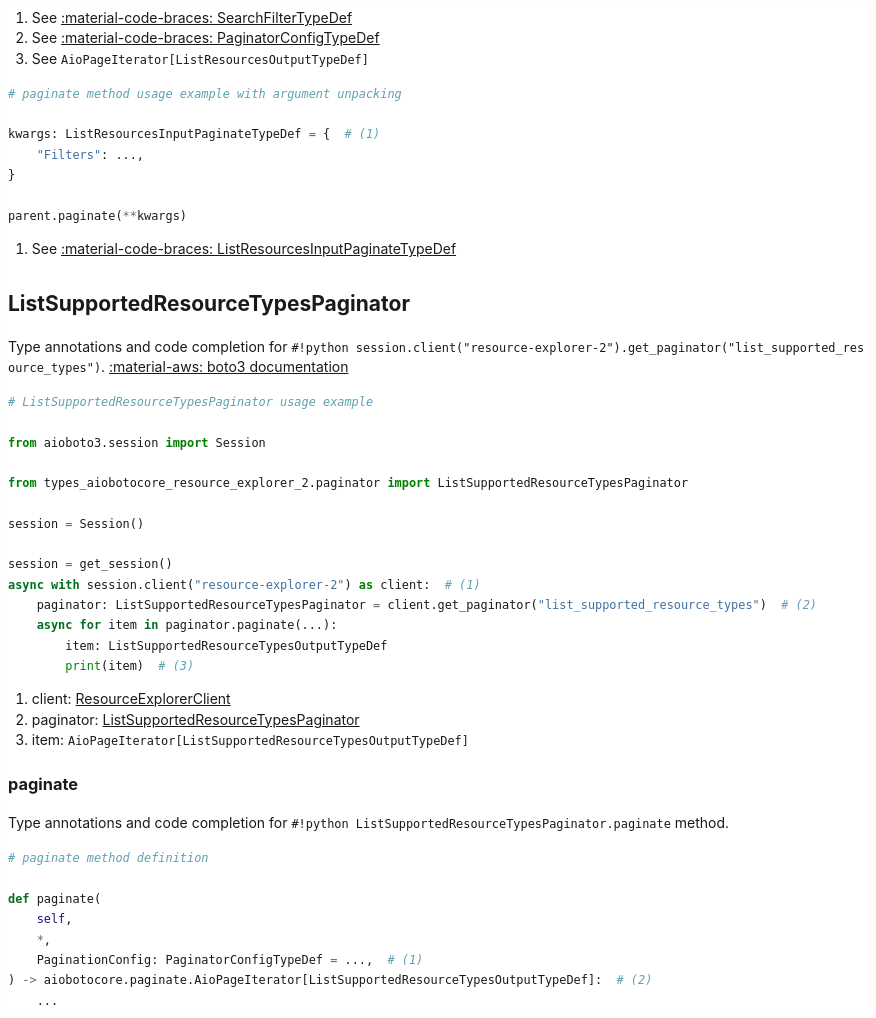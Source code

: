 1. See [:material-code-braces: SearchFilterTypeDef](./type_defs.md#searchfiltertypedef)
2. See [:material-code-braces: PaginatorConfigTypeDef](./type_defs.md#paginatorconfigtypedef)
3. See `AioPageIterator[ListResourcesOutputTypeDef]`


```python
# paginate method usage example with argument unpacking

kwargs: ListResourcesInputPaginateTypeDef = {  # (1)
    "Filters": ...,
}

parent.paginate(**kwargs)
```

1. See [:material-code-braces: ListResourcesInputPaginateTypeDef](./type_defs.md#listresourcesinputpaginatetypedef)
## ListSupportedResourceTypesPaginator

Type annotations and code completion for `#!python session.client("resource-explorer-2").get_paginator("list_supported_resource_types")`.
[:material-aws: boto3 documentation](https://boto3.amazonaws.com/v1/documentation/api/latest/reference/services/resource-explorer-2/paginator/ListSupportedResourceTypes.html#ResourceExplorer.Paginator.ListSupportedResourceTypes)

```python
# ListSupportedResourceTypesPaginator usage example

from aioboto3.session import Session

from types_aiobotocore_resource_explorer_2.paginator import ListSupportedResourceTypesPaginator

session = Session()

session = get_session()
async with session.client("resource-explorer-2") as client:  # (1)
    paginator: ListSupportedResourceTypesPaginator = client.get_paginator("list_supported_resource_types")  # (2)
    async for item in paginator.paginate(...):
        item: ListSupportedResourceTypesOutputTypeDef
        print(item)  # (3)
```

1. client: [ResourceExplorerClient](./client.md)
2. paginator: [ListSupportedResourceTypesPaginator](./paginators.md#listsupportedresourcetypespaginator)
3. item: `AioPageIterator[ListSupportedResourceTypesOutputTypeDef]`


### paginate

Type annotations and code completion for `#!python ListSupportedResourceTypesPaginator.paginate` method.

```python
# paginate method definition

def paginate(
    self,
    *,
    PaginationConfig: PaginatorConfigTypeDef = ...,  # (1)
) -> aiobotocore.paginate.AioPageIterator[ListSupportedResourceTypesOutputTypeDef]:  # (2)
    ...
```
